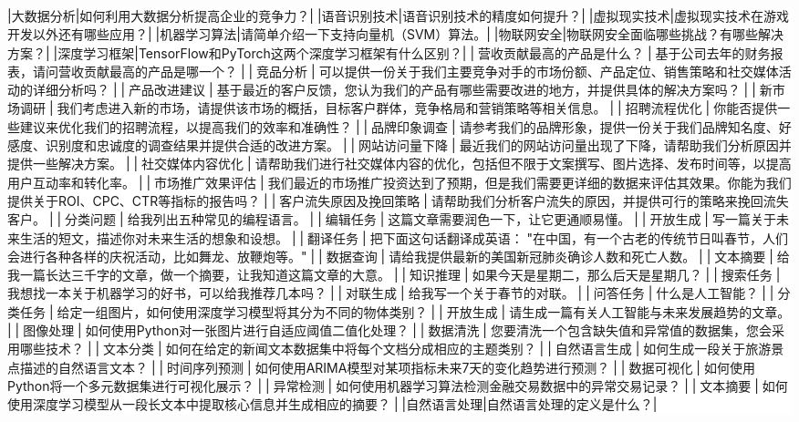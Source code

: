 |大数据分析|如何利用大数据分析提高企业的竞争力？|
|语音识别技术|语音识别技术的精度如何提升？|
|虚拟现实技术|虚拟现实技术在游戏开发以外还有哪些应用？|
|机器学习算法|请简单介绍一下支持向量机（SVM）算法。|
|物联网安全|物联网安全面临哪些挑战？有哪些解决方案？|
|深度学习框架|TensorFlow和PyTorch这两个深度学习框架有什么区别？|
| 营收贡献最高的产品是什么？         | 基于公司去年的财务报表，请问营收贡献最高的产品是哪一个？                                                                  |
| 竞品分析                             | 可以提供一份关于我们主要竞争对手的市场份额、产品定位、销售策略和社交媒体活动的详细分析吗？                               |
| 产品改进建议                         | 基于最近的客户反馈，您认为我们的产品有哪些需要改进的地方，并提供具体的解决方案吗？                                        |
| 新市场调研                           | 我们考虑进入新的市场，请提供该市场的概括，目标客户群体，竞争格局和营销策略等相关信息。                                    |
| 招聘流程优化                         | 你能否提供一些建议来优化我们的招聘流程，以提高我们的效率和准确性？                                                      |
| 品牌印象调查                         | 请参考我们的品牌形象，提供一份关于我们品牌知名度、好感度、识别度和忠诚度的调查结果并提供合适的改进方案。                 |
| 网站访问量下降                       | 最近我们的网站访问量出现了下降，请帮助我们分析原因并提供一些解决方案。                                                    |
| 社交媒体内容优化                     | 请帮助我们进行社交媒体内容的优化，包括但不限于文案撰写、图片选择、发布时间等，以提高用户互动率和转化率。                |
| 市场推广效果评估                     | 我们最近的市场推广投资达到了预期，但是我们需要更详细的数据来评估其效果。你能为我们提供关于ROI、CPC、CTR等指标的报告吗？ |
| 客户流失原因及挽回策略               | 请帮助我们分析客户流失的原因，并提供可行的策略来挽回流失客户。                                                              |
| 分类问题 | 给我列出五种常见的编程语言。                                                                                                                                                                                                                                           |
| 编辑任务 | 这篇文章需要润色一下，让它更通顺易懂。                                                                                                                                                                                                                                        |
| 开放生成 | 写一篇关于未来生活的短文，描述你对未来生活的想象和设想。                                                                                                                                                                                                                                    |
| 翻译任务 | 把下面这句话翻译成英语： "在中国，有一个古老的传统节日叫春节，人们会进行各种各样的庆祝活动，比如舞龙、放鞭炮等。"                                                                                                                                                                                  |
| 数据查询 | 请给我提供最新的美国新冠肺炎确诊人数和死亡人数。                                                                                                                                                                                                                                       |
| 文本摘要 | 给我一篇长达三千字的文章，做一个摘要，让我知道这篇文章的大意。                                                                                                                                                                                                                 |
| 知识推理 | 如果今天是星期二，那么后天是星期几？                                                                                                                                                                                                                                         |
| 搜索任务 | 我想找一本关于机器学习的好书，可以给我推荐几本吗？                                                                                                                                                                                                                                     |
| 对联生成 | 给我写一个关于春节的对联。                                                                                                                                                                                                                                               |
| 问答任务 | 什么是人工智能？                                                                                                                                                                                                                                                 |
| 分类任务 | 给定一组图片，如何使用深度学习模型将其分为不同的物体类别？ |
| 开放生成 | 请生成一篇有关人工智能与未来发展趋势的文章。 |
| 图像处理 | 如何使用Python对一张图片进行自适应阈值二值化处理？ |
| 数据清洗 | 您要清洗一个包含缺失值和异常值的数据集，您会采用哪些技术？ |
| 文本分类 | 如何在给定的新闻文本数据集中将每个文档分成相应的主题类别？ |
| 自然语言生成 | 如何生成一段关于旅游景点描述的自然语言文本？ |
| 时间序列预测 | 如何使用ARIMA模型对某项指标未来7天的变化趋势进行预测？ |
| 数据可视化 | 如何使用Python将一个多元数据集进行可视化展示？ |
| 异常检测 | 如何使用机器学习算法检测金融交易数据中的异常交易记录？ |
| 文本摘要 | 如何使用深度学习模型从一段长文本中提取核心信息并生成相应的摘要？ |
|自然语言处理|自然语言处理的定义是什么？|
